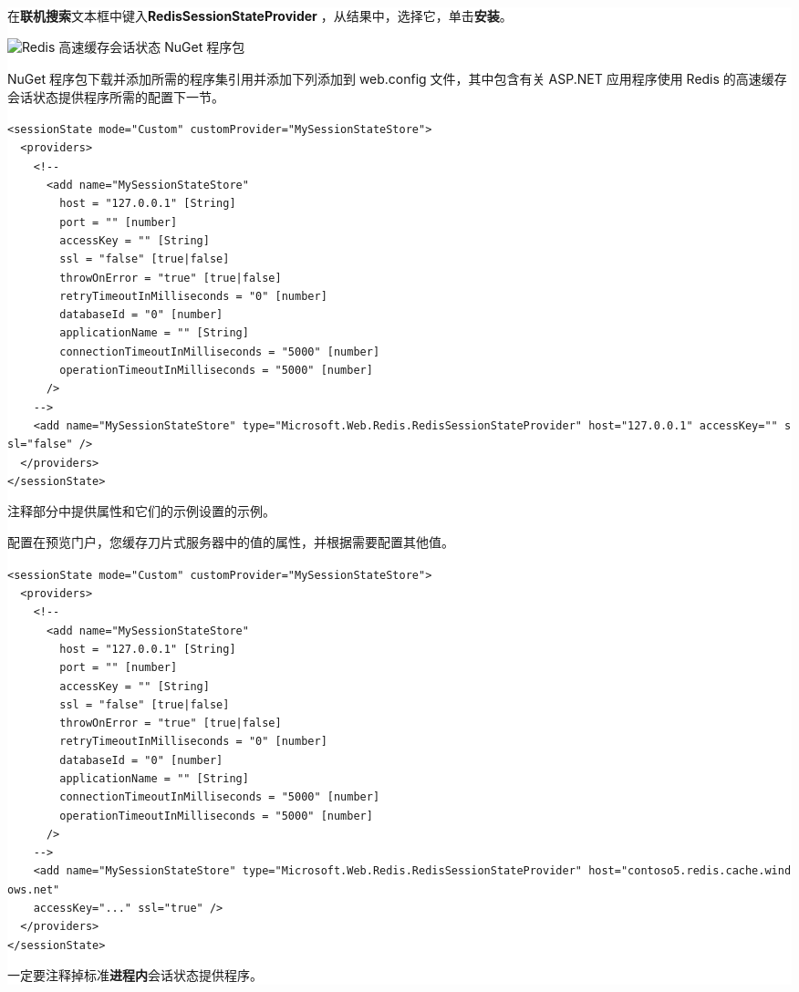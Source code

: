 在**联机搜索**文本框中键入**RedisSessionStateProvider** ，从结果中，选择它，单击**安装**。

![Redis 高速缓存会话状态 NuGet 程序包][SessionStateNuGet]

NuGet 程序包下载并添加所需的程序集引用并添加下列添加到 web.config 文件，其中包含有关 ASP.NET 应用程序使用 Redis 的高速缓存会话状态提供程序所需的配置下一节。

    <sessionState mode="Custom" customProvider="MySessionStateStore">
      <providers>
        <!--
          <add name="MySessionStateStore" 
            host = "127.0.0.1" [String]
            port = "" [number]
            accessKey = "" [String]
            ssl = "false" [true|false]
            throwOnError = "true" [true|false]
            retryTimeoutInMilliseconds = "0" [number]
            databaseId = "0" [number]
            applicationName = "" [String]
            connectionTimeoutInMilliseconds = "5000" [number]
            operationTimeoutInMilliseconds = "5000" [number]
          />
        -->
        <add name="MySessionStateStore" type="Microsoft.Web.Redis.RedisSessionStateProvider" host="127.0.0.1" accessKey="" ssl="false" />
      </providers>
    </sessionState>

注释部分中提供属性和它们的示例设置的示例。

配置在预览门户，您缓存刀片式服务器中的值的属性，并根据需要配置其他值。

    <sessionState mode="Custom" customProvider="MySessionStateStore">
      <providers>
        <!--
          <add name="MySessionStateStore" 
            host = "127.0.0.1" [String]
            port = "" [number]
            accessKey = "" [String]
            ssl = "false" [true|false]
            throwOnError = "true" [true|false]
            retryTimeoutInMilliseconds = "0" [number]
            databaseId = "0" [number]
            applicationName = "" [String]
            connectionTimeoutInMilliseconds = "5000" [number]
            operationTimeoutInMilliseconds = "5000" [number]
          />
        -->
        <add name="MySessionStateStore" type="Microsoft.Web.Redis.RedisSessionStateProvider" host="contoso5.redis.cache.windows.net" 
        accessKey="..." ssl="true" />
      </providers>
    </sessionState>

一定要注释掉标准**进程内**会话状态提供程序。


[下一步行动]: #next-steps
[Azure 简介 Redis 缓存 （视频）]: #video
[什么是 Azure Redis 高速缓存？]: #what-is
[创建一个 Azure 的缓存]: #create-cache
[哪种类型的缓存最适合我？]: #choosing-cache
[准备您的 Visual Studio 项目以使用 Azure 缓存]: #prepare-vs
[配置应用程序使用缓存]: #configure-app
[学习如何使用 Azure 的 Redis 高速缓存]: #getting-started-cache-service
[创建高速缓存]: #create-cache
[配置缓存]: #enable-caching
[配置缓存客户端]: #NuGet
[使用高速缓存]: #working-with-caches
[连接到高速缓存]: #connect-to-cache
[添加和从缓存中检索对象]: #add-object
[指定缓存中的对象的过期日期]: #specify-expiration
[将 ASP.NET 会话状态存储在缓存中]: #store-session
[NewCacheMenu]: ./media/cache-dotnet-how-to-use-azure-redis-cache/redis-cache-new-cache-menu.png
[CacheCreate]: ./media/cache-dotnet-how-to-use-azure-redis-cache/redis-cache-cache-create.png
[StackExchangeNuget]: ./media/cache-dotnet-how-to-use-azure-redis-cache/redis-cache-stackexchange-redis.png
[NuGetMenu]: ./media/cache-dotnet-how-to-use-azure-redis-cache/redis-cache-manage-nuget-menu.png
[CacheProperties]: ./media/cache-dotnet-how-to-use-azure-redis-cache/redis-cache-properties.png
[ManageKeys]: ./media/cache-dotnet-how-to-use-azure-redis-cache/redis-cache-manage-keys.png
[SessionStateNuGet]: ./media/cache-dotnet-how-to-use-azure-redis-cache/redis-cache-session-state-provider.png
[BrowseCaches]: ./media/cache-dotnet-how-to-use-azure-redis-cache/redis-cache-browse-caches.png
[高速缓存]: ./media/cache-dotnet-how-to-use-azure-redis-cache/redis-cache-caches.png
[CacheCreated]: ./media/cache-dotnet-how-to-use-azure-redis-cache/redis-cache-cache-created.png
[http://redis.io/clients]: http://redis.io/clients
[在其他语言中制定的 Azure Redis 高速缓存]: http://msdn.microsoft.com/library/azure/dn690470.aspx
[如何检索 Azure Redis 连接字符串并将其与 Redsmin]: https://redsmin.uservoice.com/knowledgebase/articles/485711-how-to-connect-redsmin-to-azure-redis-cache
[Azure Redis 会话状态提供程序]: http://go.microsoft.com/fwlink/?LinkId=398249
[如何︰ 以编程方式配置缓存客户端]: http://msdn.microsoft.com/library/windowsazure/gg618003.aspx
[Azure 缓存的会话状态提供程序]: http://go.microsoft.com/fwlink/?LinkId=320835
[Azure AppFabric 缓存︰ 缓存会话状态]: http://www.microsoft.com/showcase/details.aspx?uuid=87c833e9-97a9-42b2-8bb1-7601f9b5ca20
[Azure 缓存的输出缓存提供程序]: http://go.microsoft.com/fwlink/?LinkId=320837
[Azure 的共享缓存]: http://msdn.microsoft.com/library/windowsazure/gg278356.aspx
[团队博客]: http://blogs.msdn.com/b/windowsazure/
[Azure 缓存]: http://www.microsoft.com/showcase/Search.aspx?phrase=azure+caching
[如何配置虚拟机大小]: http://go.microsoft.com/fwlink/?LinkId=164387
[Azure 缓存容量规划的考虑因素]: http://go.microsoft.com/fwlink/?LinkId=320167
[Azure 缓存]: http://go.microsoft.com/fwlink/?LinkId=252658
[方法︰ 以声明方式设置的 ASP.NET 页的可缓存性]: http://msdn.microsoft.com/library/zd1ysf1y.aspx
[如何︰ 以编程方式设置页的可缓存性]: http://msdn.microsoft.com/library/z852zf6b.aspx
[在 Azure Redis 缓存配置缓存]: http://msdn.microsoft.com/library/azure/dn793612.aspx
[StackExchange.Redis 配置模型]: http://github.com/StackExchange/StackExchange.Redis/blob/master/Docs/Configuration.md
[使用.NET 对象缓存中]: http://msdn.microsoft.com/library/dn690521.aspx#Objects
[NuGet 程序包管理器安装]: http://go.microsoft.com/fwlink/?LinkId=240311
[定价详细信息的缓存]: http://www.windowsazure.com/pricing/details/cache/
[Azure 预览门户]: https://portal.azure.com/
[Azure Redis 缓存的概述]: http://go.microsoft.com/fwlink/?LinkId=320830
[Azure 的 Redis 高速缓存]: http://go.microsoft.com/fwlink/?LinkId=398247
[将迁移到 Azure 的 Redis 高速缓存]: http://go.microsoft.com/fwlink/?LinkId=317347
[Azure Redis 缓存示例]: http://go.microsoft.com/fwlink/?LinkId=320840
[使用资源组来管理 Azure 资源]: http://azure.microsoft.com/documentation/articles/resource-group-overview/
[StackExchange.Redis]: http://github.com/StackExchange/StackExchange.Redis
[StackExchange.Redis 高速缓存客户端文档]: http://github.com/StackExchange/StackExchange.Redis#documentation
[Redis]: http://redis.io/documentation
[Redis 数据类型]: http://redis.io/topics/data-types
[Redis 数据类型十五分钟简介]: http://redis.io/topics/data-types-intro
[应用程序的字符串和连接字符串的工作方式]: http://azure.microsoft.com/blog/2013/07/17/windows-azure-web-sites-how-application-strings-and-connection-strings-work/
[Azure 的免费试用版]: http://azure.microsoft.com/pricing/free-trial/?WT.mc_id=redis_cache_hero